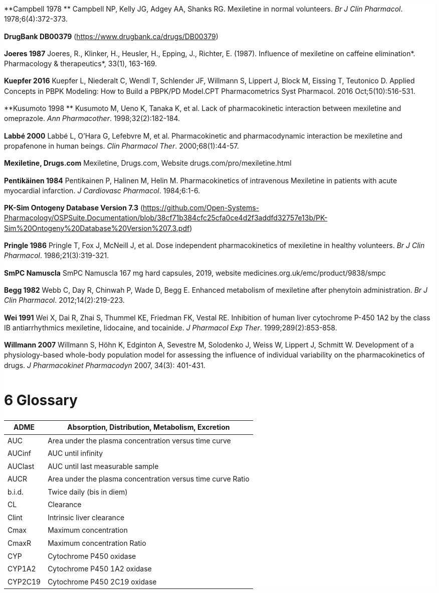 **Campbell 1978 ** Campbell NP, Kelly JG, Adgey AA, Shanks RG. Mexiletine in normal volunteers. *Br J Clin Pharmacol*. 1978;6(4):372-373.

**DrugBank DB00379** (https://www.drugbank.ca/drugs/DB00379)

**Joeres 1987** Joeres, R., Klinker, H., Heusler, H., Epping, J., Richter, E. (1987). Influence of mexiletine on caffeine elimination*. Pharmacology & therapeutics*, 33(1), 163-169.

**Kuepfer 2016** Kuepfer L, Niederalt C, Wendl T, Schlender JF, Willmann S, Lippert J, Block M, Eissing T, Teutonico D. Applied Concepts in PBPK Modeling: How to Build a PBPK/PD Model.CPT Pharmacometrics Syst Pharmacol. 2016 Oct;5(10):516-531.

**Kusumoto 1998 ** Kusumoto M, Ueno K, Tanaka K, et al. Lack of pharmacokinetic interaction between mexiletine and omeprazole. *Ann Pharmacother*. 1998;32(2):182-184. 

**Labbé 2000** Labbé L, O’Hara G, Lefebvre M, et al. Pharmacokinetic and pharmacodynamic interaction be mexiletine and propafenone in human beings. *Clin Pharmacol Ther*. 2000;68(1):44-57.

**Mexiletine, Drugs.com** Mexiletine, Drugs.com, Website drugs.com/pro/mexiletine.html

**Pentikäinen 1984** Pentikainen P, Halinen M, Helin M. Pharmacokinetics of intravenous Mexiletine in patients with acute myocardial infarction. *J Cardiovasc Pharmacol*. 1984;6:1-6.

**PK-Sim Ontogeny Database Version 7.3** (https://github.com/Open-Systems-Pharmacology/OSPSuite.Documentation/blob/38cf71b384cfc25cfa0ce4d2f3addfd32757e13b/PK-Sim%20Ontogeny%20Database%20Version%207.3.pdf)

**Pringle 1986** Pringle T, Fox J, McNeill J, et al. Dose independent pharmacokinetics of mexiletine in healthy volunteers. *Br J Clin Pharmacol*. 1986;21(3):319-321.

**SmPC Namuscla** SmPC Namuscla 167 mg hard capsules, 2019, website medicines.org.uk/emc/product/9838/smpc

**Begg 1982** Webb C, Day R, Chinwah P, Wade D, Begg E. Enhanced metabolism of mexiletine after phenytoin administration. *Br J Clin Pharmacol*. 2012;14(2):219-223. 

**Wei 1991** Wei X, Dai R, Zhai S, Thummel KE, Friedman FK, Vestal RE. Inhibition of human liver cytochrome P-450 1A2 by the class IB antiarrhythmics mexiletine, lidocaine, and tocainide. *J Pharmacol Exp Ther*. 1999;289(2):853-858.

**Willmann 2007** Willmann S, Höhn K, Edginton A, Sevestre M, Solodenko J, Weiss W, Lippert J, Schmitt W. Development of a physiology-based whole-body population model for assessing the influence of individual variability on the pharmacokinetics of drugs. *J Pharmacokinet Pharmacodyn* 2007, 34(3): 401-431.
# 6 Glossary
| ADME    | Absorption, Distribution, Metabolism,  Excretion             |
| ------- | ------------------------------------------------------------ |
| AUC     | Area under the plasma concentration  versus time curve       |
| AUCinf  | AUC until infinity                                           |
| AUClast | AUC until last measurable sample                             |
| AUCR    | Area under the plasma concentration  versus time curve Ratio |
| b.i.d.  | Twice daily (bis in diem)                                    |
| CL      | Clearance                                                    |
| Clint   | Intrinsic liver clearance                                    |
| Cmax    | Maximum concentration                                        |
| CmaxR   | Maximum concentration Ratio                                  |
| CYP     | Cytochrome P450 oxidase                                      |
| CYP1A2  | Cytochrome P450 1A2 oxidase                                  |
| CYP2C19 | Cytochrome P450 2C19 oxidase                                 |